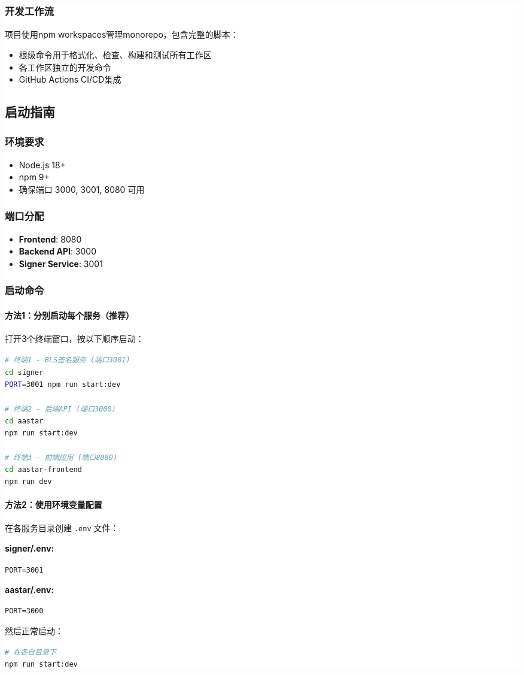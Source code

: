 ### 开发工作流
项目使用npm workspaces管理monorepo，包含完整的脚本：
- 根级命令用于格式化、检查、构建和测试所有工作区
- 各工作区独立的开发命令
- GitHub Actions CI/CD集成

## 启动指南

### 环境要求
- Node.js 18+
- npm 9+
- 确保端口 3000, 3001, 8080 可用

### 端口分配
- **Frontend**: 8080
- **Backend API**: 3000
- **Signer Service**: 3001

### 启动命令

#### 方法1：分别启动每个服务（推荐）

打开3个终端窗口，按以下顺序启动：

```bash
# 终端1 - BLS签名服务 (端口3001)
cd signer
PORT=3001 npm run start:dev

# 终端2 - 后端API (端口3000) 
cd aastar
npm run start:dev

# 终端3 - 前端应用 (端口8080)
cd aastar-frontend
npm run dev
```

#### 方法2：使用环境变量配置

在各服务目录创建 `.env` 文件：

**signer/.env:**
```env
PORT=3001
```

**aastar/.env:**
```env
PORT=3000
```

然后正常启动：
```bash
# 在各自目录下
npm run start:dev
```
